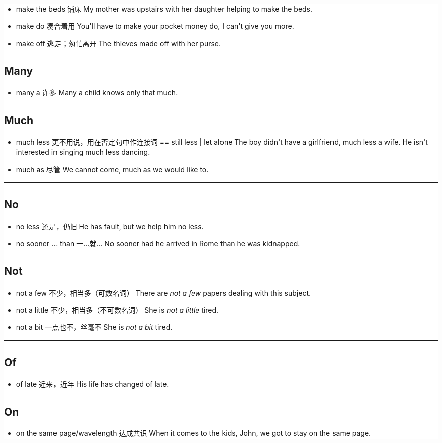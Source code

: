 - make the beds  铺床
  My mother was upstairs with her daughter helping to make the beds.

- make do  凑合着用
  You'll have to make your pocket money do, I can't give you more.

- make off  逃走；匆忙离开
  The thieves made off with her purse.

## Many
- many a  许多
  Many a child knows only that much.


## Much
- much less  更不用说，用在否定句中作连接词  == still less | let alone
  The boy didn't have a girlfriend, much less a wife.
  He isn't interested in singing much less dancing.

- much as  尽管
  We cannot come, much as we would like to.


--------------------------------------------------------------------------------


## No
- no less  还是，仍旧
  He has fault, but we help him no less.

- no sooner ... than  一...就...
  No sooner had he arrived in Rome than he was kidnapped.


## Not
- not a few  不少，相当多（可数名词）
  There are _not a few_ papers dealing with this subject.

- not a little  不少，相当多（不可数名词）
  She is _not a little_ tired.

- not a bit  一点也不，丝毫不
  She is _not a bit_ tired.    

--------------------------------------------------------------------------------

## Of
- of late  近来，近年
  His life has changed of late.

## On
- on the same page/wavelength  达成共识
  When it comes to the kids, John, we got to stay on the same page.
